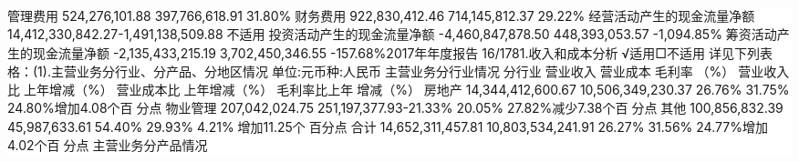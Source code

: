 管理费用
524,276,101.88
397,766,618.91
31.80%
财务费用
922,830,412.46
714,145,812.37
29.22%
经营活动产生的现金流量净额
14,412,330,842.27-1,491,138,509.88
不适用
投资活动产生的现金流量净额
-4,460,847,878.50
448,393,053.57
-1,094.85%
筹资活动产生的现金流量净额
-2,135,433,215.19
3,702,450,346.55
-157.68%2017年年度报告
16/1781.收入和成本分析
√适用□不适用
详见下列表格：(1).主营业务分行业、分产品、分地区情况
单位:元币种:人民币
主营业务分行业情况
分行业
营业收入
营业成本
毛利率
（%）
营业收入比
上年增减（%）
营业成本比
上年增减（%）
毛利率比上年
增减（%）
房地产
14,344,412,600.67
10,506,349,230.37
26.76%
31.75%
24.80%增加4.08个百
分点
物业管理
207,042,024.75
251,197,377.93-21.33%
20.05%
27.82%减少7.38个百
分点
其他
100,856,832.39
45,987,633.61
54.40%
29.93%
4.21%
增加11.25个
百分点
合计
14,652,311,457.81
10,803,534,241.91
26.27%
31.56%
24.77%增加4.02个百
分点
主营业务分产品情况